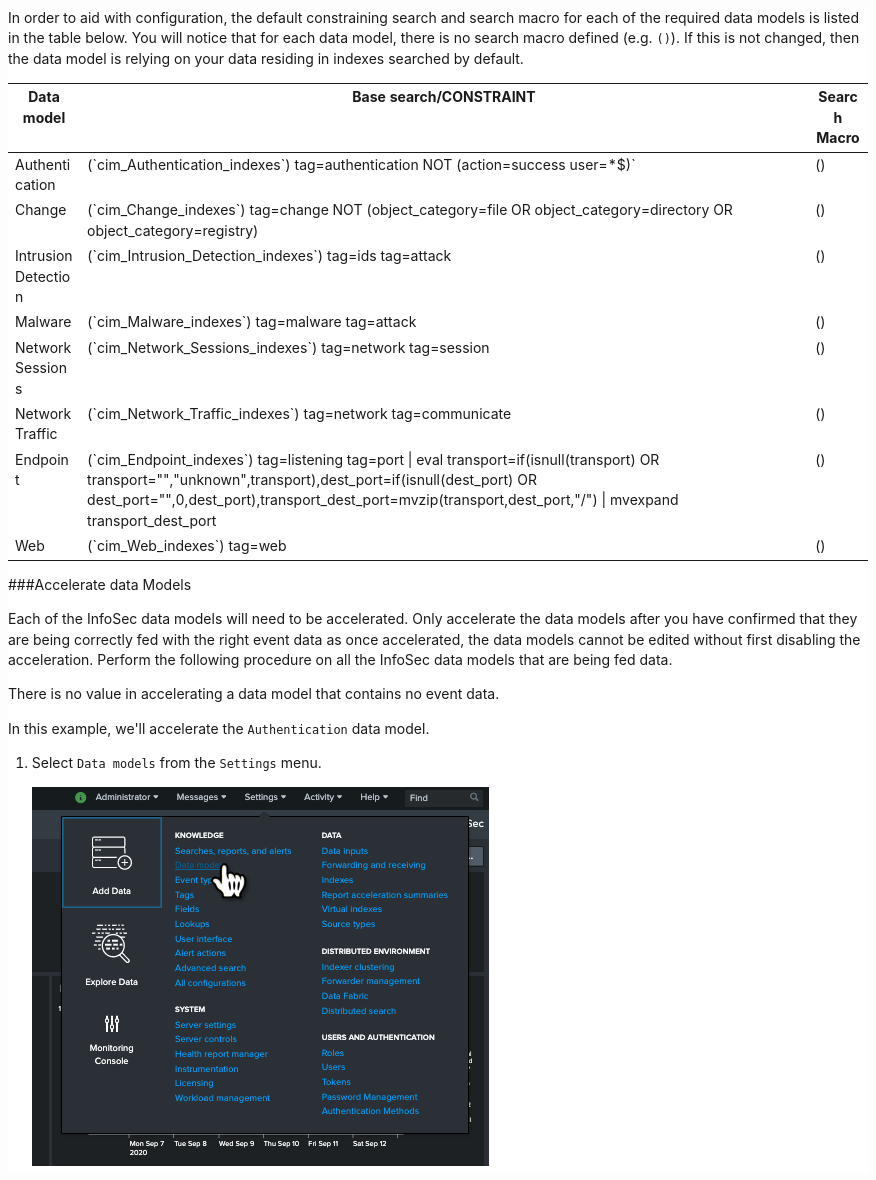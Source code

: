 In order to aid with configuration, the default constraining search and search macro for each of the required data models is listed in the table below. You will notice that for each data model, there is no search macro defined (e.g. `()`). If this is not changed, then the data model is relying on your data residing in indexes searched by default.

| Data model | Base search/CONSTRAINT | Search Macro |
| ---------- | ---------------------- | ------------ |
| Authentication | (\`cim\_Authentication\_indexes\`) tag=authentication NOT (action=success user=*$)` | () |
| Change | (\`cim\_Change\_indexes\`) tag=change NOT (object_category=file OR object_category=directory OR object_category=registry) | () |
| Intrusion Detection | (\`cim\_Intrusion\_Detection\_indexes\`) tag=ids tag=attack | () |
| Malware | (\`cim\_Malware\_indexes\`) tag=malware tag=attack | () |
| Network Sessions | (\`cim\_Network\_Sessions_indexes\`) tag=network tag=session | () |
| Network Traffic | (\`cim\_Network\_Traffic\_indexes\`) tag=network tag=communicate | () |
| Endpoint | (\`cim\_Endpoint\_indexes\`) tag=listening tag=port \| eval transport=if(isnull(transport) OR transport="","unknown",transport),dest\_port=if(isnull(dest\_port) OR dest\_port="",0,dest_port),transport\_dest\_port=mvzip(transport,dest\_port,"/") \| mvexpand transport\_dest\_port | () |
| Web | (\`cim_Web\_indexes\`) tag=web | () |



###Accelerate data Models

Each of the InfoSec data models will need to be accelerated. Only accelerate the data models after you have confirmed that they are being correctly fed with the right event data as once accelerated, the data models cannot be edited without first disabling the acceleration. Perform the following procedure on all the InfoSec data models that are being fed data.

There is no value in accelerating a data model that contains no event data.

In this example, we'll accelerate the `Authentication` data model.

1. Select `Data models` from the `Settings` menu.

	![Settings -> Data models](./Images/SettingsDataModels.png)
